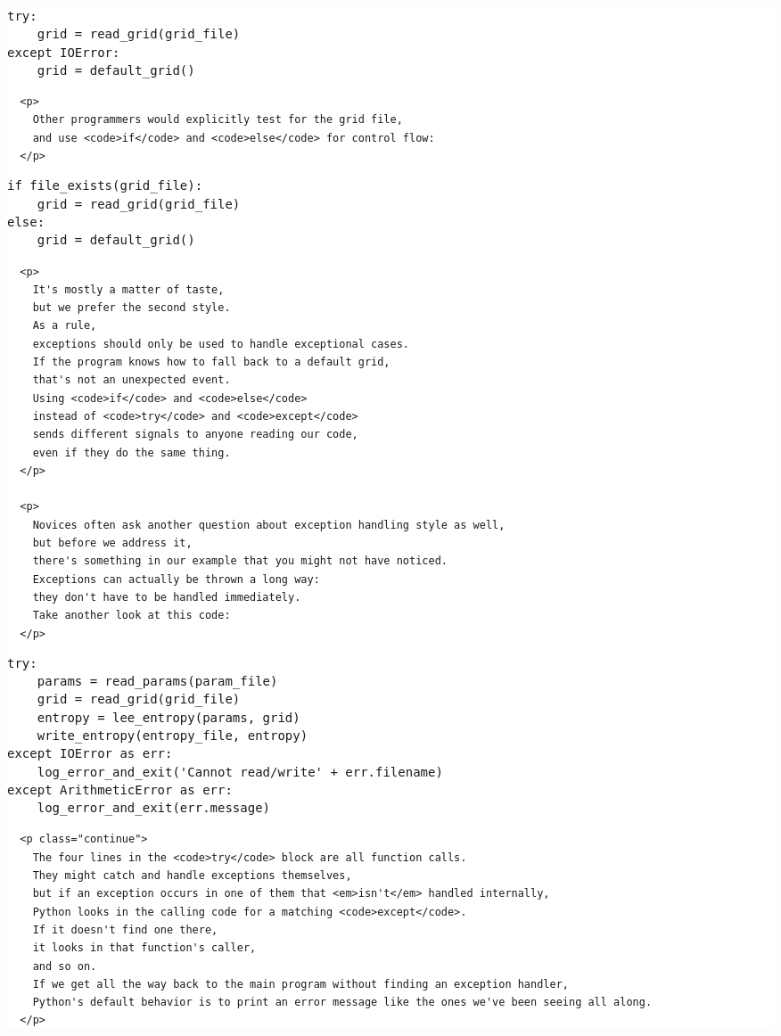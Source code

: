<pre>
try:
    grid = read_grid(grid_file)
except IOError:
    grid = default_grid()
</pre>

      <p>
        Other programmers would explicitly test for the grid file,
        and use <code>if</code> and <code>else</code> for control flow:
      </p>

<pre>
if file_exists(grid_file):
    grid = read_grid(grid_file)
else:
    grid = default_grid()
</pre>

      <p>
        It's mostly a matter of taste,
        but we prefer the second style.
        As a rule,
        exceptions should only be used to handle exceptional cases.
        If the program knows how to fall back to a default grid,
        that's not an unexpected event.
        Using <code>if</code> and <code>else</code>
        instead of <code>try</code> and <code>except</code>
        sends different signals to anyone reading our code,
        even if they do the same thing.
      </p>

      <p>
        Novices often ask another question about exception handling style as well,
        but before we address it,
        there's something in our example that you might not have noticed.
        Exceptions can actually be thrown a long way:
        they don't have to be handled immediately.
        Take another look at this code:
      </p>

<pre>
try:
    params = read_params(param_file)
    grid = read_grid(grid_file)
    entropy = lee_entropy(params, grid)
    write_entropy(entropy_file, entropy)
except IOError as err:
    log_error_and_exit('Cannot read/write' + err.filename)
except ArithmeticError as err:
    log_error_and_exit(err.message)
</pre>

      <p class="continue">
        The four lines in the <code>try</code> block are all function calls.
        They might catch and handle exceptions themselves,
        but if an exception occurs in one of them that <em>isn't</em> handled internally,
        Python looks in the calling code for a matching <code>except</code>.
        If it doesn't find one there,
        it looks in that function's caller,
        and so on.
        If we get all the way back to the main program without finding an exception handler,
        Python's default behavior is to print an error message like the ones we've been seeing all along.
      </p>
